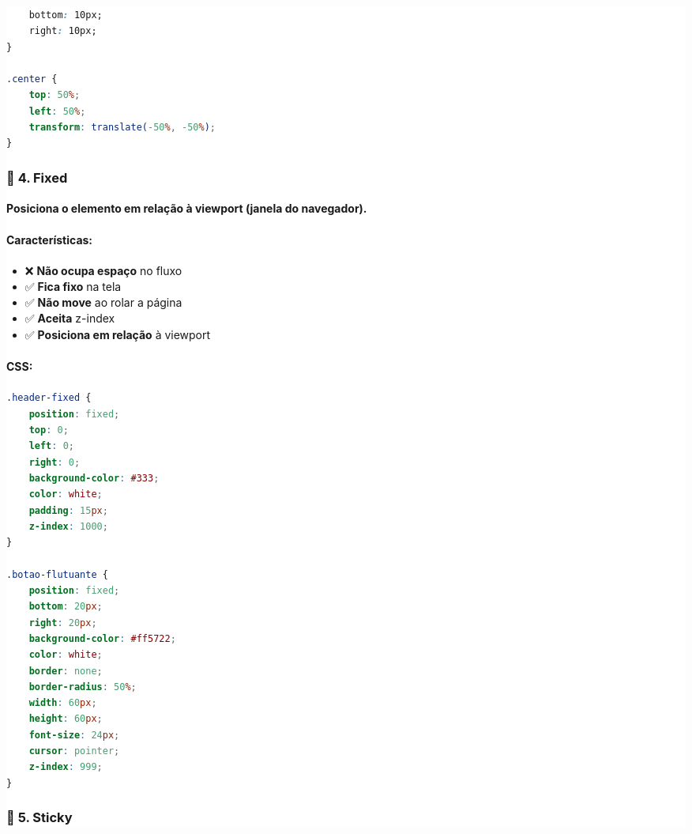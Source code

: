 ```css
    bottom: 10px;
    right: 10px;
}

.center {
    top: 50%;
    left: 50%;
    transform: translate(-50%, -50%);
}
```

### 🔹 **4. Fixed**

**Posiciona o elemento em relação à viewport (janela do navegador).**

#### **Características:**
- ❌ **Não ocupa espaço** no fluxo
- ✅ **Fica fixo** na tela
- ✅ **Não move** ao rolar a página
- ✅ **Aceita** z-index
- ✅ **Posiciona em relação** à viewport

#### **CSS:**
```css
.header-fixed {
    position: fixed;
    top: 0;
    left: 0;
    right: 0;
    background-color: #333;
    color: white;
    padding: 15px;
    z-index: 1000;
}

.botao-flutuante {
    position: fixed;
    bottom: 20px;
    right: 20px;
    background-color: #ff5722;
    color: white;
    border: none;
    border-radius: 50%;
    width: 60px;
    height: 60px;
    font-size: 24px;
    cursor: pointer;
    z-index: 999;
}
```

### 🔹 **5. Sticky**
